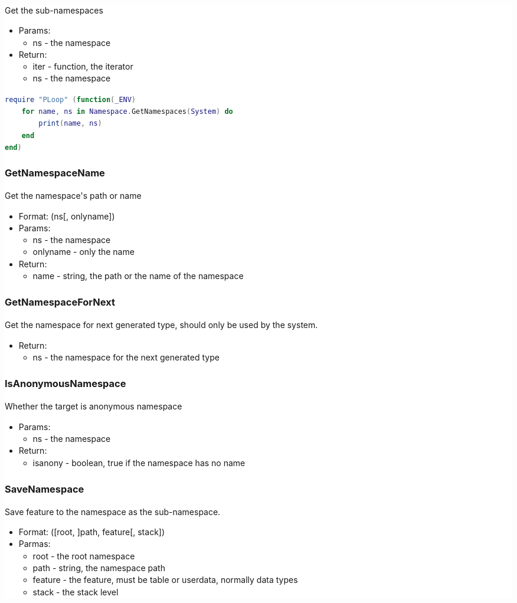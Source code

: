 Get the sub-namespaces

* Params:
	* ns 			- the namespace
* Return:
	* iter			- function, the iterator
	* ns 			- the namespace

```lua
require "PLoop" (function(_ENV)
	for name, ns in Namespace.GetNamespaces(System) do
		print(name, ns)
	end
end)
```


### GetNamespaceName

Get the namespace's path or name

* Format: (ns[, onlyname])
* Params:
	* ns 			- the namespace
	* onlyname 		- only the name
* Return:
	* name 			- string, the path or the name of the namespace


### GetNamespaceForNext

Get the namespace for next generated type, should only be used by the system.

* Return:
	* ns 			- the namespace for the next generated type


### IsAnonymousNamespace

Whether the target is anonymous namespace

* Params:
	* ns 			- the namespace
* Return:
	* isanony 		- boolean, true if the namespace has no name


### SaveNamespace

Save feature to the namespace as the sub-namespace.

* Format: ([root, ]path, feature[, stack])
* Parmas:
	* root 			- the root namespace
	* path 			- string, the namespace path
	* feature 		- the feature, must be table or userdata, normally data types
	* stack 		- the stack level
